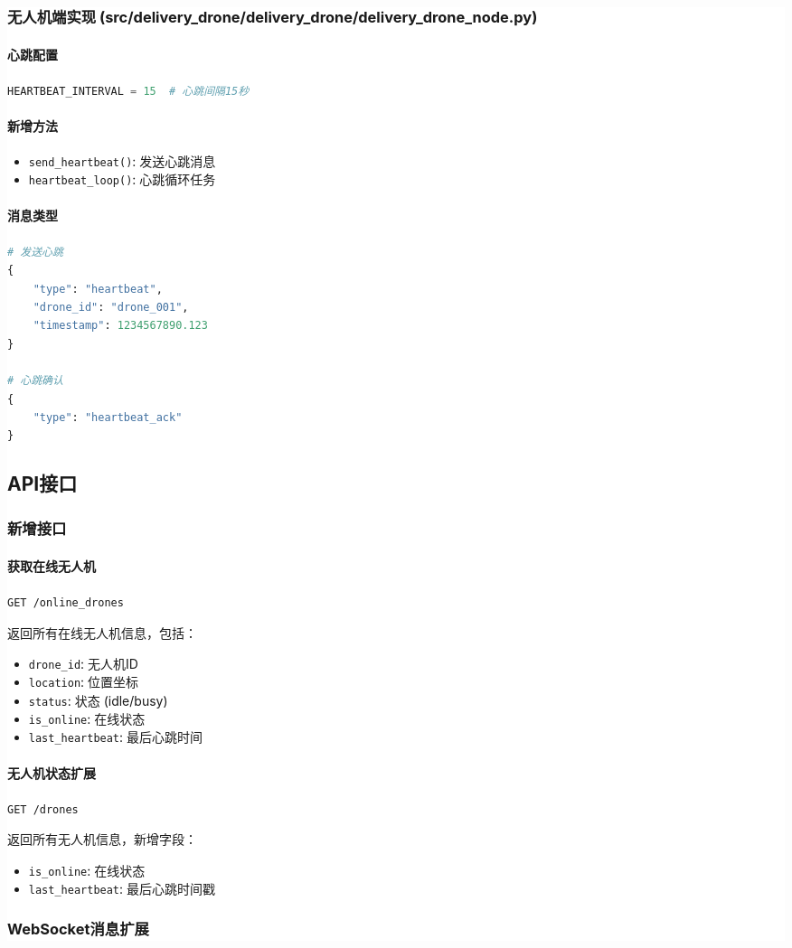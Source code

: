 ### 无人机端实现 (src/delivery_drone/delivery_drone/delivery_drone_node.py)

#### 心跳配置
```python
HEARTBEAT_INTERVAL = 15  # 心跳间隔15秒
```

#### 新增方法
- `send_heartbeat()`: 发送心跳消息
- `heartbeat_loop()`: 心跳循环任务

#### 消息类型
```python
# 发送心跳
{
    "type": "heartbeat",
    "drone_id": "drone_001",
    "timestamp": 1234567890.123
}

# 心跳确认
{
    "type": "heartbeat_ack"
}
```

## API接口

### 新增接口

#### 获取在线无人机
```http
GET /online_drones
```

返回所有在线无人机信息，包括：
- `drone_id`: 无人机ID
- `location`: 位置坐标
- `status`: 状态 (idle/busy)
- `is_online`: 在线状态
- `last_heartbeat`: 最后心跳时间

#### 无人机状态扩展
```http
GET /drones
```

返回所有无人机信息，新增字段：
- `is_online`: 在线状态
- `last_heartbeat`: 最后心跳时间戳

### WebSocket消息扩展
